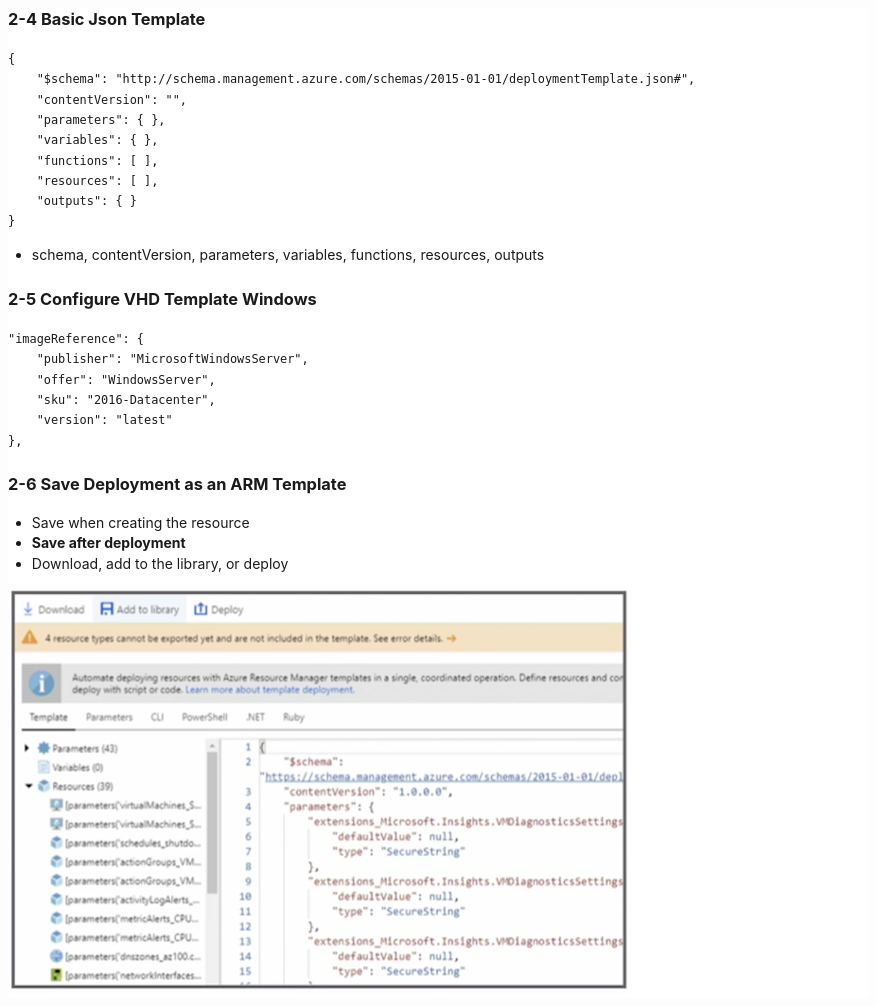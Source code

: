 ### **2-4 Basic Json Template**

```
{ 
	"$schema": "http://schema.management.azure.com/schemas/2015-01-01/deploymentTemplate.json#", 
	"contentVersion": "",
	"parameters": { }, 
	"variables": { }, 
	"functions": [ ], 
	"resources": [ ], 
	"outputs": { } 
}
```

* schema, contentVersion, parameters, variables, functions, resources, outputs

### **2-5 Configure VHD Template Windows** 

```
"imageReference": { 
	"publisher": "MicrosoftWindowsServer", 
	"offer": "WindowsServer", 
	"sku": "2016-Datacenter", 
	"version": "latest" 
}, 
```

### **2-6 Save Deployment as an ARM Template**

* Save when creating the resource 
* **Save after deployment** 
* Download, add to the library, or deploy 


![Alt Image Text](../images/3_10.png "Body image")
